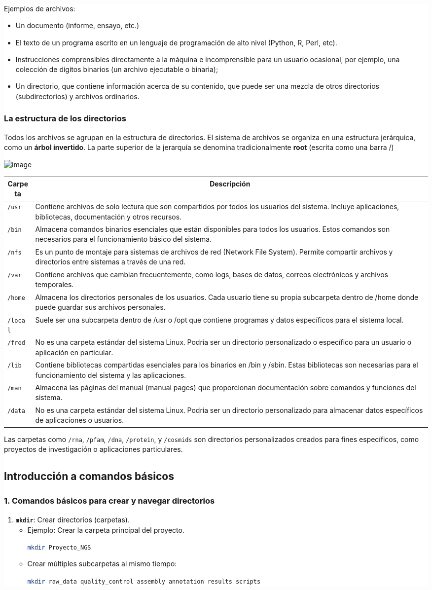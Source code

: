 Ejemplos de archivos:

* Un documento (informe, ensayo, etc.)

* El texto de un programa escrito en un lenguaje de programación de alto nivel (Python, R, Perl, etc).

* Instrucciones comprensibles directamente a la máquina e incomprensible para un usuario ocasional, por ejemplo, una  colección de dígitos binarios (un archivo ejecutable o binaria);

* Un directorio, que contiene información acerca de su contenido, que puede ser una mezcla de otros directorios (subdirectorios) y archivos ordinarios.

### La estructura de los directorios

Todos los archivos se agrupan en la estructura de directorios. El sistema de archivos se organiza en una estructura jerárquica, como un **árbol invertido**. La parte superior de la jerarquía se denomina tradicionalmente **root** (escrita como una barra /)

![image](https://github.com/bioinfoperu/Introduccion_a_Linux_para_bioinformatica/blob/main/img/Estructure_Directories.PNG)

| Carpeta | Descripción                                                                                                                                                            |
|---------|------------------------------------------------------------------------------------------------------------------------------------------------------------------------|
| `/usr`   | Contiene archivos de solo lectura que son compartidos por todos los usuarios del sistema. Incluye aplicaciones, bibliotecas, documentación y otros recursos.           |
| `/bin`    | Almacena comandos binarios esenciales que están disponibles para todos los usuarios. Estos comandos son necesarios para el funcionamiento básico del sistema.          |
| `/nfs`    | Es un punto de montaje para sistemas de archivos de red (Network File System). Permite compartir archivos y directorios entre sistemas a través de una red.            |
| `/var`    | Contiene archivos que cambian frecuentemente, como logs, bases de datos, correos electrónicos y archivos temporales.                                                   |
| `/home`   | Almacena los directorios personales de los usuarios. Cada usuario tiene su propia subcarpeta dentro de /home donde puede guardar sus archivos personales.              |
| `/local`  | Suele ser una subcarpeta dentro de /usr o /opt que contiene programas y datos específicos para el sistema local.                                                       |
| `/fred`   | No es una carpeta estándar del sistema Linux. Podría ser un directorio personalizado o específico para un usuario o aplicación en particular.                          |
| `/lib`    | Contiene bibliotecas compartidas esenciales para los binarios en /bin y /sbin. Estas bibliotecas son necesarias para el funcionamiento del sistema y las aplicaciones. |
| `/man`    | Almacena las páginas del manual (manual pages) que proporcionan documentación sobre comandos y funciones del sistema.                                                  |
| `/data`   | No es una carpeta estándar del sistema Linux. Podría ser un directorio personalizado para almacenar datos específicos de aplicaciones o usuarios.   |

Las carpetas como `/rna`, `/pfam`, `/dna`, `/protein`, y `/cosmids` son directorios personalizados creados para fines específicos, como proyectos de investigación o aplicaciones particulares.

## Introducción a comandos básicos

### **1. Comandos básicos para crear y navegar directorios**

1. **`mkdir`**: Crear directorios (carpetas).  
   - Ejemplo: Crear la carpeta principal del proyecto.  
     ```bash
     mkdir Proyecto_NGS
     ```
   - Crear múltiples subcarpetas al mismo tiempo:  
     ```bash
     mkdir raw_data quality_control assembly annotation results scripts
     ```
